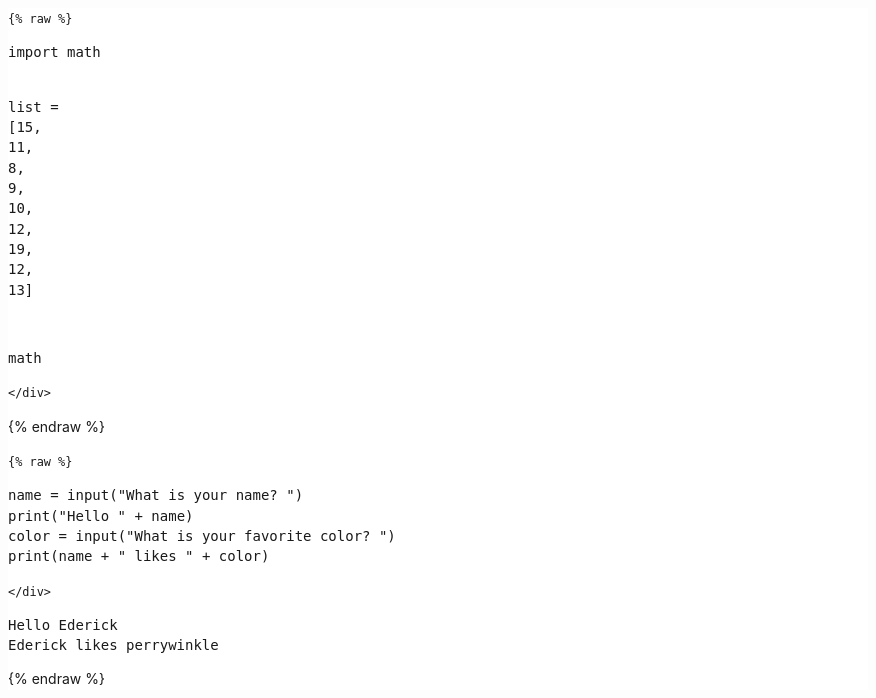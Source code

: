     {% raw %}
    
<div class="cell border-box-sizing code_cell rendered">
<div class="input">

<div class="inner_cell">
    <div class="input_area">
<div class=" highlight hl-ipython3"><pre><span></span><span class="kn">import</span> <span class="nn">math</span>

<span class="nb">list</span> <span class="o">=</span> <span class="p">[</span><span class="mi">15</span><span class="p">,</span> <span class="mi">11</span><span class="p">,</span> <span class="mi">8</span><span class="p">,</span> <span class="mi">9</span><span class="p">,</span> <span class="mi">10</span><span class="p">,</span> <span class="mi">12</span><span class="p">,</span> <span class="mi">19</span><span class="p">,</span> <span class="mi">12</span><span class="p">,</span> <span class="mi">13</span><span class="p">]</span>

<span class="n">math</span>
</pre></div>

    </div>
</div>
</div>

</div>
    {% endraw %}

    {% raw %}
    
<div class="cell border-box-sizing code_cell rendered">
<div class="input">

<div class="inner_cell">
    <div class="input_area">
<div class=" highlight hl-ipython3"><pre><span></span><span class="n">name</span> <span class="o">=</span> <span class="nb">input</span><span class="p">(</span><span class="s2">&quot;What is your name? &quot;</span><span class="p">)</span>
<span class="nb">print</span><span class="p">(</span><span class="s2">&quot;Hello &quot;</span> <span class="o">+</span> <span class="n">name</span><span class="p">)</span>
<span class="n">color</span> <span class="o">=</span> <span class="nb">input</span><span class="p">(</span><span class="s2">&quot;What is your favorite color? &quot;</span><span class="p">)</span>
<span class="nb">print</span><span class="p">(</span><span class="n">name</span> <span class="o">+</span> <span class="s2">&quot; likes &quot;</span> <span class="o">+</span> <span class="n">color</span><span class="p">)</span>
</pre></div>

    </div>
</div>
</div>

<div class="output_wrapper">
<div class="output">

<div class="output_area">

<div class="output_subarea output_stream output_stdout output_text">
<pre>Hello Ederick
Ederick likes perrywinkle
</pre>
</div>
</div>

</div>
</div>

</div>
    {% endraw %}
